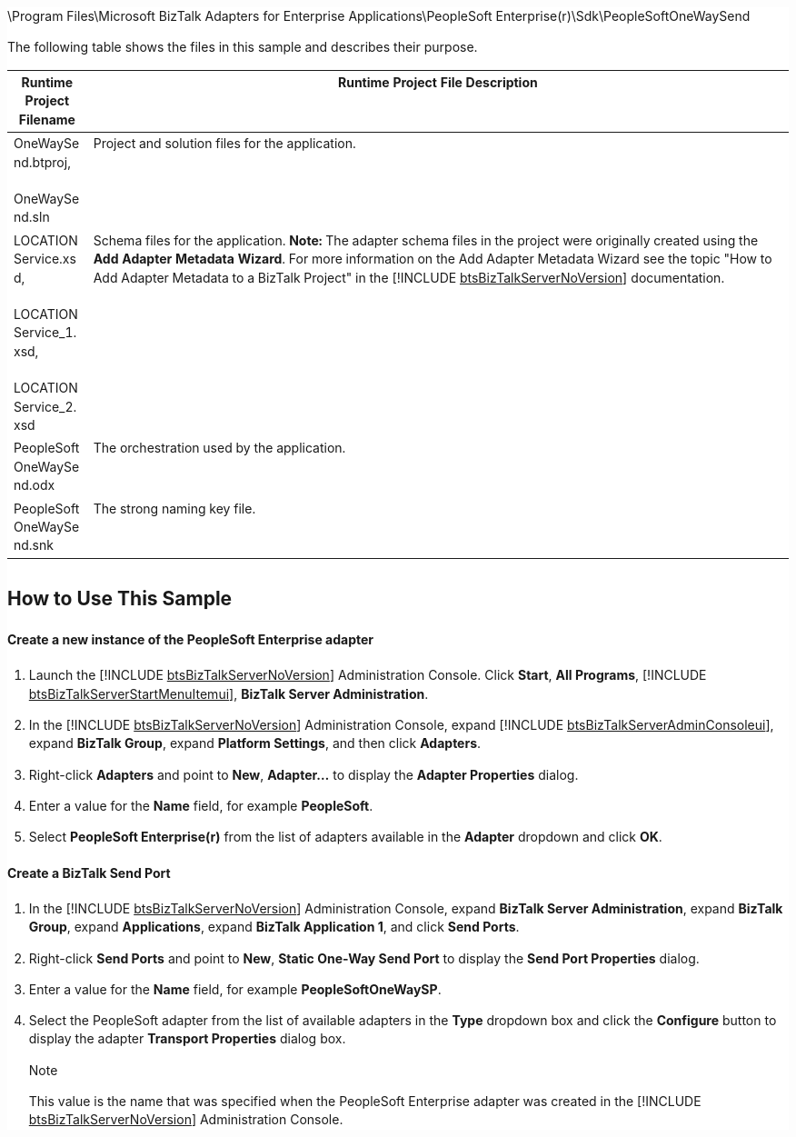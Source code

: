  \Program Files\Microsoft BizTalk Adapters for Enterprise Applications\PeopleSoft Enterprise(r)\Sdk\PeopleSoftOneWaySend  

 The following table shows the files in this sample and describes their purpose.  


|                         <strong>Runtime Project Filename</strong>                         |                                                                                                                                                                                  <strong>Runtime Project File Description</strong>                                                                                                                                                                                   |
|-------------------------------------------------------------------------------------------|----------------------------------------------------------------------------------------------------------------------------------------------------------------------------------------------------------------------------------------------------------------------------------------------------------------------------------------------------------------------------------------------------------------------|
|                       OneWaySend.btproj,<br /><br /> OneWaySend.sln                       |                                                                                                                                                                                   Project and solution files for the application.                                                                                                                                                                                    |
| LOCATIONService.xsd,<br /><br /> LOCATIONService_1.xsd,<br /><br /> LOCATIONService_2.xsd | Schema files for the application. <strong>Note:</strong>  The adapter schema files in the project were originally created using the <strong>Add Adapter Metadata Wizard</strong>. For more information on the Add Adapter Metadata Wizard see the topic "How to Add Adapter Metadata to a BizTalk Project" in the [!INCLUDE [btsBizTalkServerNoVersion](../includes/btsbiztalkservernoversion-md.md)] documentation. |
|                                 PeopleSoftOneWaySend.odx                                  |                                                                                                                                                                                      The orchestration used by the application.                                                                                                                                                                                      |
|                                 PeopleSoftOneWaySend.snk                                  |                                                                                                                                                                                             The strong naming key file.                                                                                                                                                                                              |

## How to Use This Sample  

#### Create a new instance of the PeopleSoft Enterprise adapter  

1. Launch the [!INCLUDE [btsBizTalkServerNoVersion](../includes/btsbiztalkservernoversion-md.md)] Administration Console. Click <strong>Start</strong>, <strong>All Programs</strong>, [!INCLUDE [btsBizTalkServerStartMenuItemui](../includes/btsbiztalkserverstartmenuitemui-md.md)], <strong>BizTalk Server Administration</strong>.  

2. In the [!INCLUDE [btsBizTalkServerNoVersion](../includes/btsbiztalkservernoversion-md.md)] Administration Console, expand [!INCLUDE [btsBizTalkServerAdminConsoleui](../includes/btsbiztalkserveradminconsoleui-md.md)], expand <strong>BizTalk Group</strong>, expand <strong>Platform Settings</strong>, and then click <strong>Adapters</strong>.  

3. Right-click **Adapters** and point to **New**, **Adapter…** to display the **Adapter Properties** dialog.  

4. Enter a value for the **Name** field, for example **PeopleSoft**.  

5. Select **PeopleSoft Enterprise(r)** from the list of adapters available in the **Adapter** dropdown and click **OK**.  

#### Create a BizTalk Send Port  

1. In the [!INCLUDE [btsBizTalkServerNoVersion](../includes/btsbiztalkservernoversion-md.md)] Administration Console, expand <strong>BizTalk Server Administration</strong>, expand <strong>BizTalk Group</strong>, expand <strong>Applications</strong>, expand <strong>BizTalk Application 1</strong>, and click <strong>Send Ports</strong>.  

2. Right-click **Send Ports** and point to **New**, **Static One-Way Send Port** to display the **Send Port Properties** dialog.  

3. Enter a value for the **Name** field, for example **PeopleSoftOneWaySP**.  

4. Select the PeopleSoft adapter from the list of available adapters in the **Type** dropdown box and click the **Configure** button to display the adapter **Transport Properties** dialog box.  

   > [!NOTE]
   >  This value is the name that was specified when the PeopleSoft Enterprise adapter was created in the [!INCLUDE [btsBizTalkServerNoVersion](../includes/btsbiztalkservernoversion-md.md)] Administration Console.  
